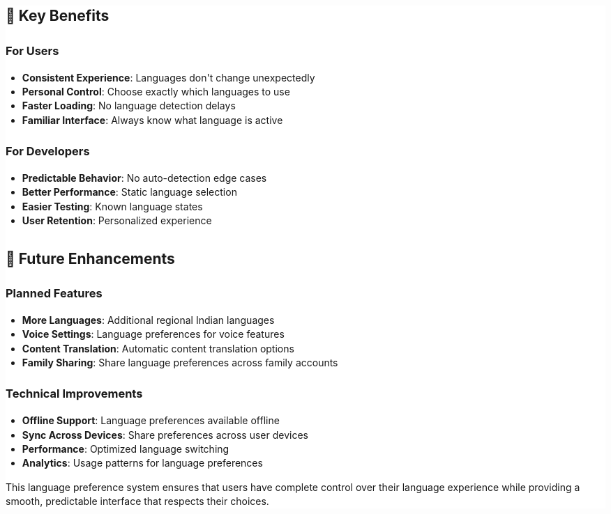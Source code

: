 ## 🎯 Key Benefits

### **For Users**
- **Consistent Experience**: Languages don't change unexpectedly
- **Personal Control**: Choose exactly which languages to use
- **Faster Loading**: No language detection delays
- **Familiar Interface**: Always know what language is active

### **For Developers**
- **Predictable Behavior**: No auto-detection edge cases
- **Better Performance**: Static language selection
- **Easier Testing**: Known language states
- **User Retention**: Personalized experience

## 🔮 Future Enhancements

### **Planned Features**
- **More Languages**: Additional regional Indian languages
- **Voice Settings**: Language preferences for voice features
- **Content Translation**: Automatic content translation options
- **Family Sharing**: Share language preferences across family accounts

### **Technical Improvements**
- **Offline Support**: Language preferences available offline
- **Sync Across Devices**: Share preferences across user devices
- **Performance**: Optimized language switching
- **Analytics**: Usage patterns for language preferences

This language preference system ensures that users have complete control over their language experience while providing a smooth, predictable interface that respects their choices.

